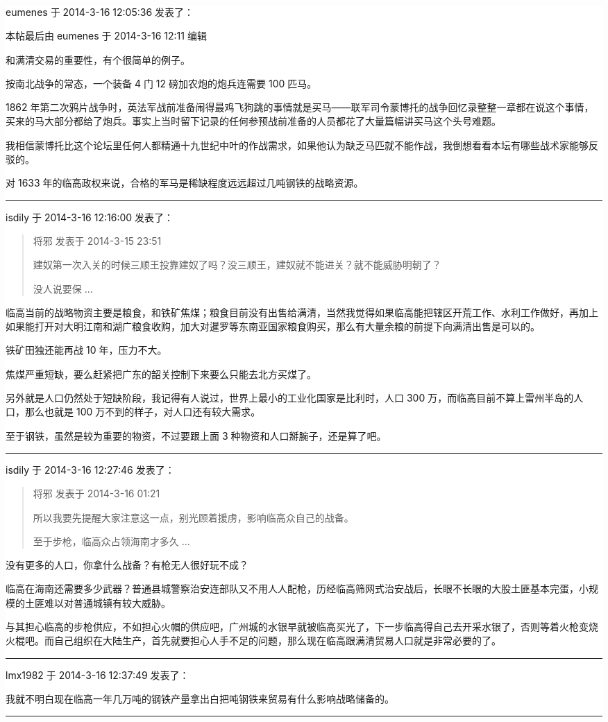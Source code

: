 
eumenes 于 2014-3-16 12:05:36 发表了：

本帖最后由 eumenes 于 2014-3-16 12:11 编辑

和满清交易的重要性，有个很简单的例子。

按南北战争的常态，一个装备 4 门 12 磅加农炮的炮兵连需要 100 匹马。

1862 年第二次鸦片战争时，英法军战前准备闹得最鸡飞狗跳的事情就是买马——联军司令蒙博托的战争回忆录整整一章都在说这个事情，买来的马大部分都给了炮兵。事实上当时留下记录的任何参预战前准备的人员都花了大量篇幅讲买马这个头号难题。

我相信蒙博托比这个论坛里任何人都精通十九世纪中叶的作战需求，如果他认为缺乏马匹就不能作战，我倒想看看本坛有哪些战术家能够反驳的。

对 1633 年的临高政权来说，合格的军马是稀缺程度远远超过几吨钢铁的战略资源。

---

isdily 于 2014-3-16 12:16:00 发表了：

> 将邪 发表于 2014-3-15 23:51
>
> 建奴第一次入关的时候三顺王投靠建奴了吗？没三顺王，建奴就不能进关？就不能威胁明朝了？
>
> 没人说要保 ...

临高当前的战略物资主要是粮食，和铁矿焦煤；粮食目前没有出售给满清，当然我觉得如果临高能把辖区开荒工作、水利工作做好，再加上如果能打开对大明江南和湖广粮食收购，加大对暹罗等东南亚国家粮食购买，那么有大量余粮的前提下向满清出售是可以的。

铁矿田独还能再战 10 年，压力不大。

焦煤严重短缺，要么赶紧把广东的韶关控制下来要么只能去北方买煤了。

另外就是人口仍然处于短缺阶段，我记得有人说过，世界上最小的工业化国家是比利时，人口 300 万，而临高目前不算上雷州半岛的人口，那么也就是 100 万不到的样子，对人口还有较大需求。

至于钢铁，虽然是较为重要的物资，不过要跟上面 3 种物资和人口掰腕子，还是算了吧。

---

isdily 于 2014-3-16 12:27:46 发表了：

> 将邪 发表于 2014-3-16 01:21
>
> 所以我要先提醒大家注意这一点，别光顾着援虏，影响临高众自己的战备。
>
> 至于步枪，临高众占领海南才多久 ...

没有更多的人口，你拿什么战备？有枪无人很好玩不成？

临高在海南还需要多少武器？普通县城警察治安连部队又不用人人配枪，历经临高筛网式治安战后，长眼不长眼的大股土匪基本完蛋，小规模的土匪难以对普通城镇有较大威胁。

与其担心临高的步枪供应，不如担心火帽的供应吧，广州城的水银早就被临高买光了，下一步临高得自己去开采水银了，否则等着火枪变烧火棍吧。而自己组织在大陆生产，首先就要担心人手不足的问题，那么现在临高跟满清贸易人口就是非常必要的了。

---

lmx1982 于 2014-3-16 12:37:49 发表了：

我就不明白现在临高一年几万吨的钢铁产量拿出白把吨钢铁来贸易有什么影响战略储备的。

---
